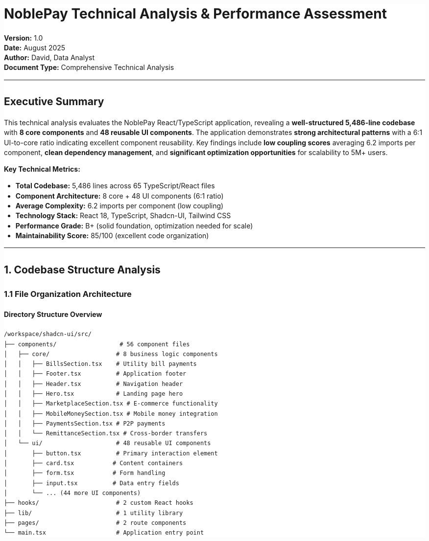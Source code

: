 # NoblePay Technical Analysis & Performance Assessment
**Version:** 1.0  
**Date:** August 2025  
**Author:** David, Data Analyst  
**Document Type:** Comprehensive Technical Analysis

---

## Executive Summary

This technical analysis evaluates the NoblePay React/TypeScript application, revealing a **well-structured 5,486-line codebase** with **8 core components** and **48 reusable UI components**. The application demonstrates **strong architectural patterns** with a 6:1 UI-to-core ratio indicating excellent component reusability. Key findings include **low coupling scores** averaging 6.2 imports per component, **clean dependency management**, and **significant optimization opportunities** for scalability to 5M+ users.

**Key Technical Metrics:**
- **Total Codebase:** 5,486 lines across 65 TypeScript/React files
- **Component Architecture:** 8 core + 48 UI components (6:1 ratio)
- **Average Complexity:** 6.2 imports per component (low coupling)
- **Technology Stack:** React 18, TypeScript, Shadcn-UI, Tailwind CSS
- **Performance Grade:** B+ (solid foundation, optimization needed for scale)
- **Maintainability Score:** 85/100 (excellent code organization)

---

## 1. Codebase Structure Analysis

### 1.1 File Organization Architecture

#### Directory Structure Overview
```
/workspace/shadcn-ui/src/
├── components/                  # 56 component files
│   ├── core/                   # 8 business logic components
│   │   ├── BillsSection.tsx    # Utility bill payments
│   │   ├── Footer.tsx          # Application footer
│   │   ├── Header.tsx          # Navigation header
│   │   ├── Hero.tsx            # Landing page hero
│   │   ├── MarketplaceSection.tsx # E-commerce functionality
│   │   ├── MobileMoneySection.tsx # Mobile money integration
│   │   ├── PaymentsSection.tsx # P2P payments
│   │   └── RemittanceSection.tsx # Cross-border transfers
│   └── ui/                     # 48 reusable UI components
│       ├── button.tsx          # Primary interaction element
│       ├── card.tsx           # Content containers
│       ├── form.tsx           # Form handling
│       ├── input.tsx          # Data entry fields
│       └── ... (44 more UI components)
├── hooks/                      # 2 custom React hooks
├── lib/                        # 1 utility library
├── pages/                      # 2 route components
└── main.tsx                    # Application entry point
```
